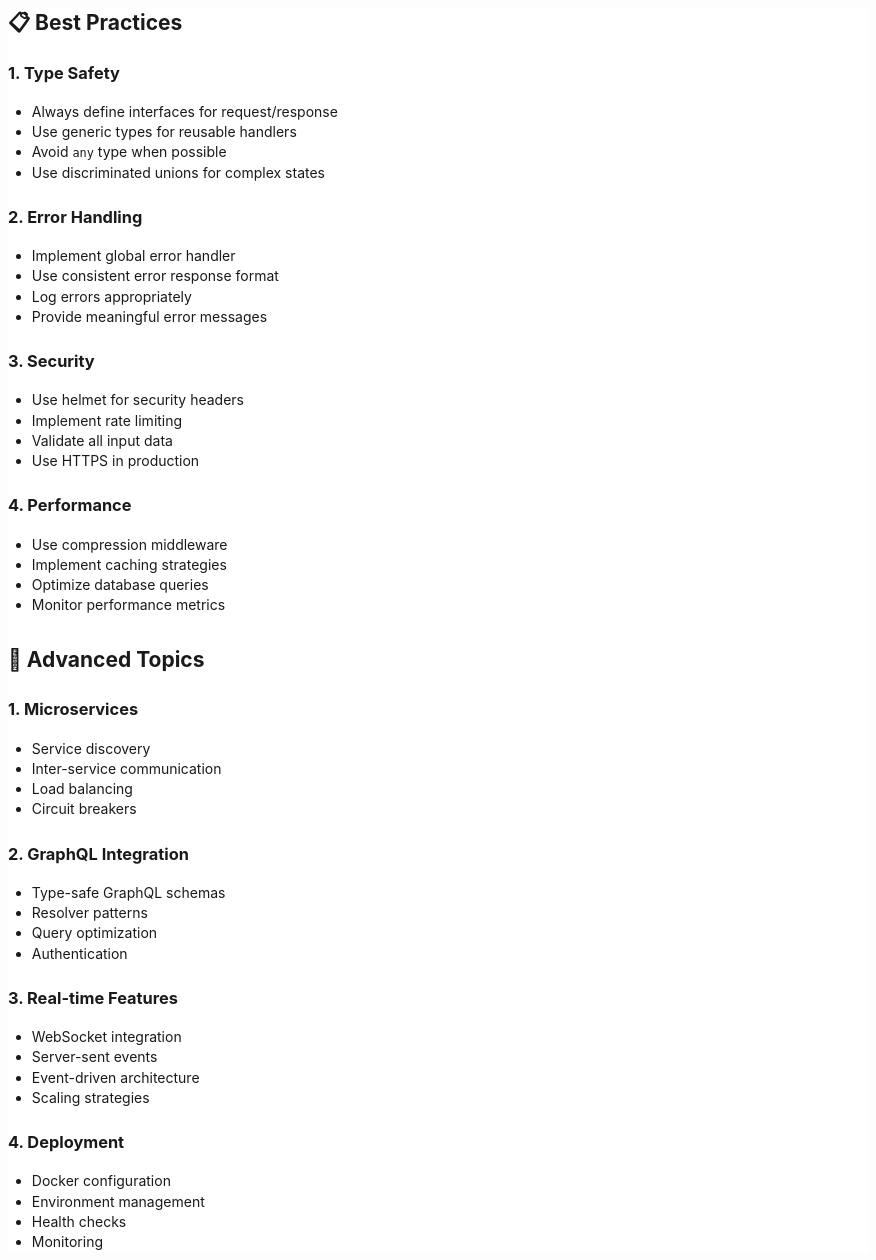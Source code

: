 ## 📋 Best Practices

### 1. Type Safety
- Always define interfaces for request/response
- Use generic types for reusable handlers
- Avoid `any` type when possible
- Use discriminated unions for complex states

### 2. Error Handling
- Implement global error handler
- Use consistent error response format
- Log errors appropriately
- Provide meaningful error messages

### 3. Security
- Use helmet for security headers
- Implement rate limiting
- Validate all input data
- Use HTTPS in production

### 4. Performance
- Use compression middleware
- Implement caching strategies
- Optimize database queries
- Monitor performance metrics

## 🚀 Advanced Topics

### 1. Microservices
- Service discovery
- Inter-service communication
- Load balancing
- Circuit breakers

### 2. GraphQL Integration
- Type-safe GraphQL schemas
- Resolver patterns
- Query optimization
- Authentication

### 3. Real-time Features
- WebSocket integration
- Server-sent events
- Event-driven architecture
- Scaling strategies

### 4. Deployment
- Docker configuration
- Environment management
- Health checks
- Monitoring
